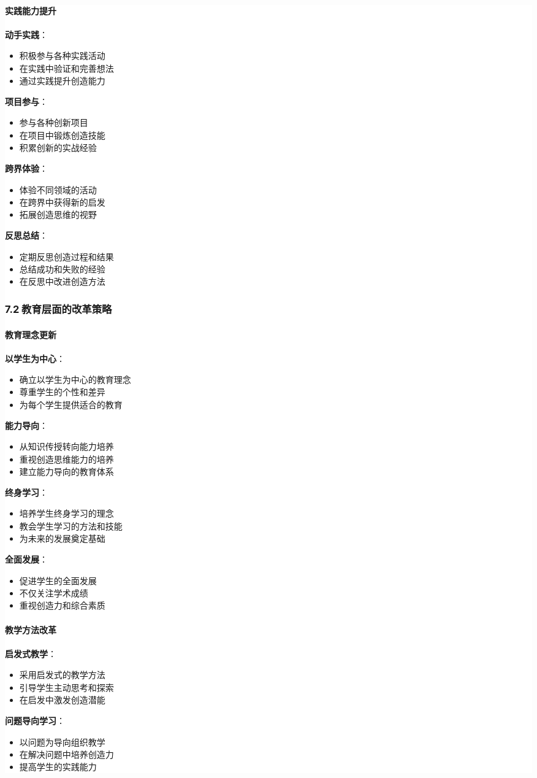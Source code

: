 #### 实践能力提升
**动手实践**：
- 积极参与各种实践活动
- 在实践中验证和完善想法
- 通过实践提升创造能力

**项目参与**：
- 参与各种创新项目
- 在项目中锻炼创造技能
- 积累创新的实战经验

**跨界体验**：
- 体验不同领域的活动
- 在跨界中获得新的启发
- 拓展创造思维的视野

**反思总结**：
- 定期反思创造过程和结果
- 总结成功和失败的经验
- 在反思中改进创造方法

### 7.2 教育层面的改革策略

#### 教育理念更新
**以学生为中心**：
- 确立以学生为中心的教育理念
- 尊重学生的个性和差异
- 为每个学生提供适合的教育

**能力导向**：
- 从知识传授转向能力培养
- 重视创造思维能力的培养
- 建立能力导向的教育体系

**终身学习**：
- 培养学生终身学习的理念
- 教会学生学习的方法和技能
- 为未来的发展奠定基础

**全面发展**：
- 促进学生的全面发展
- 不仅关注学术成绩
- 重视创造力和综合素质

#### 教学方法改革
**启发式教学**：
- 采用启发式的教学方法
- 引导学生主动思考和探索
- 在启发中激发创造潜能

**问题导向学习**：
- 以问题为导向组织教学
- 在解决问题中培养创造力
- 提高学生的实践能力
